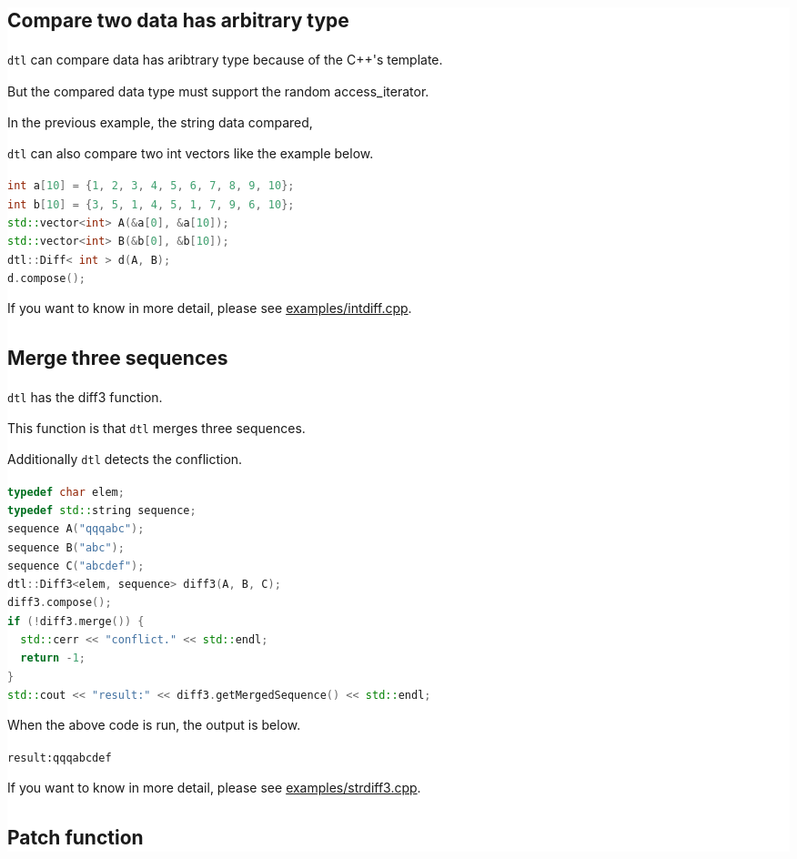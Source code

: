 ## Compare two data has arbitrary type

`dtl` can compare data has aribtrary type because of the C++'s template.

But the compared data type must support the random access_iterator.

In the previous example, the string data compared,

`dtl` can also compare two int vectors like the example below.

```c++
int a[10] = {1, 2, 3, 4, 5, 6, 7, 8, 9, 10};
int b[10] = {3, 5, 1, 4, 5, 1, 7, 9, 6, 10};
std::vector<int> A(&a[0], &a[10]);
std::vector<int> B(&b[0], &b[10]);
dtl::Diff< int > d(A, B);
d.compose();
```

If you want to know in more detail, please see [examples/intdiff.cpp](https://github.com/cubicdaiya/dtl/blob/master/examples/intdiff.cpp).

## Merge three sequences

`dtl` has the diff3 function.

This function is that `dtl` merges three sequences.

Additionally `dtl` detects the confliction.

```c++
typedef char elem;
typedef std::string sequence;
sequence A("qqqabc");
sequence B("abc");
sequence C("abcdef");
dtl::Diff3<elem, sequence> diff3(A, B, C);
diff3.compose();
if (!diff3.merge()) {
  std::cerr << "conflict." << std::endl;
  return -1;
}
std::cout << "result:" << diff3.getMergedSequence() << std::endl;
```

When the above code is run, the output is below.

```console
result:qqqabcdef
```

If you want to know in more detail, please see [examples/strdiff3.cpp](https://github.com/cubicdaiya/dtl/blob/master/examples/strdiff3.cpp).

## Patch function
